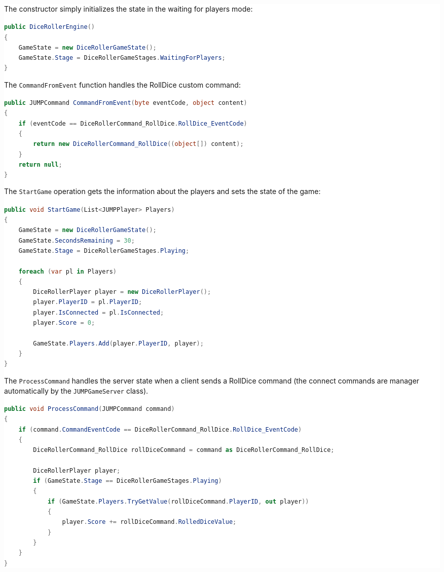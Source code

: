The constructor simply initializes the state in the waiting for players mode:

```c#
public DiceRollerEngine()
{
    GameState = new DiceRollerGameState();
    GameState.Stage = DiceRollerGameStages.WaitingForPlayers;
}
```

The `CommandFromEvent` function handles the RollDice custom command:

```c#
public JUMPCommand CommandFromEvent(byte eventCode, object content)
{
    if (eventCode == DiceRollerCommand_RollDice.RollDice_EventCode)
    {
        return new DiceRollerCommand_RollDice((object[]) content);
    }
    return null;
}
```

The `StartGame` operation gets the information about the players and sets the state of the game:

```c#
public void StartGame(List<JUMPPlayer> Players)
{
    GameState = new DiceRollerGameState();
    GameState.SecondsRemaining = 30;
    GameState.Stage = DiceRollerGameStages.Playing;

    foreach (var pl in Players)
    {
        DiceRollerPlayer player = new DiceRollerPlayer();
        player.PlayerID = pl.PlayerID;
        player.IsConnected = pl.IsConnected;
        player.Score = 0;

        GameState.Players.Add(player.PlayerID, player);
    }
}
```

The `ProcessCommand` handles the server state when a client sends a RollDice command (the connect commands are manager automatically by the `JUMPGameServer` class).

```c#
public void ProcessCommand(JUMPCommand command)
{
    if (command.CommandEventCode == DiceRollerCommand_RollDice.RollDice_EventCode)
    {
        DiceRollerCommand_RollDice rollDiceCommand = command as DiceRollerCommand_RollDice;

        DiceRollerPlayer player;
        if (GameState.Stage == DiceRollerGameStages.Playing)
        {
            if (GameState.Players.TryGetValue(rollDiceCommand.PlayerID, out player))
            {
                player.Score += rollDiceCommand.RolledDiceValue;
            }
        }
    }
}
```
